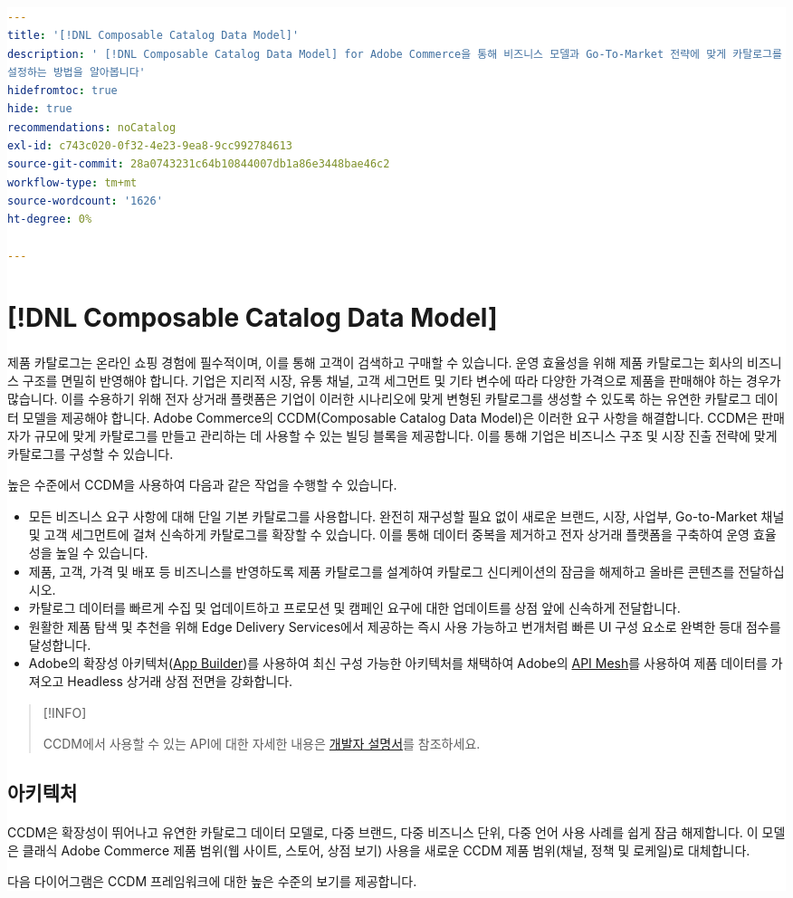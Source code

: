 ```yaml
---
title: '[!DNL Composable Catalog Data Model]'
description: ' [!DNL Composable Catalog Data Model] for Adobe Commerce을 통해 비즈니스 모델과 Go-To-Market 전략에 맞게 카탈로그를 설정하는 방법을 알아봅니다'
hidefromtoc: true
hide: true
recommendations: noCatalog
exl-id: c743c020-0f32-4e23-9ea8-9cc992784613
source-git-commit: 28a0743231c64b10844007db1a86e3448bae46c2
workflow-type: tm+mt
source-wordcount: '1626'
ht-degree: 0%

---
```


# [!DNL Composable Catalog Data Model]

제품 카탈로그는 온라인 쇼핑 경험에 필수적이며, 이를 통해 고객이 검색하고 구매할 수 있습니다. 운영 효율성을 위해 제품 카탈로그는 회사의 비즈니스 구조를 면밀히 반영해야 합니다. 기업은 지리적 시장, 유통 채널, 고객 세그먼트 및 기타 변수에 따라 다양한 가격으로 제품을 판매해야 하는 경우가 많습니다. 이를 수용하기 위해 전자 상거래 플랫폼은 기업이 이러한 시나리오에 맞게 변형된 카탈로그를 생성할 수 있도록 하는 유연한 카탈로그 데이터 모델을 제공해야 합니다. Adobe Commerce의 CCDM(Composable Catalog Data Model)은 이러한 요구 사항을 해결합니다. CCDM은 판매자가 규모에 맞게 카탈로그를 만들고 관리하는 데 사용할 수 있는 빌딩 블록을 제공합니다. 이를 통해 기업은 비즈니스 구조 및 시장 진출 전략에 맞게 카탈로그를 구성할 수 있습니다.

높은 수준에서 CCDM을 사용하여 다음과 같은 작업을 수행할 수 있습니다.

- 모든 비즈니스 요구 사항에 대해 단일 기본 카탈로그를 사용합니다. 완전히 재구성할 필요 없이 새로운 브랜드, 시장, 사업부, Go-to-Market 채널 및 고객 세그먼트에 걸쳐 신속하게 카탈로그를 확장할 수 있습니다. 이를 통해 데이터 중복을 제거하고 전자 상거래 플랫폼을 구축하여 운영 효율성을 높일 수 있습니다.
- 제품, 고객, 가격 및 배포 등 비즈니스를 반영하도록 제품 카탈로그를 설계하여 카탈로그 신디케이션의 잠금을 해제하고 올바른 콘텐츠를 전달하십시오.
- 카탈로그 데이터를 빠르게 수집 및 업데이트하고 프로모션 및 캠페인 요구에 대한 업데이트를 상점 앞에 신속하게 전달합니다.
- 원활한 제품 탐색 및 추천을 위해 Edge Delivery Services에서 제공하는 즉시 사용 가능하고 번개처럼 빠른 UI 구성 요소로 완벽한 등대 점수를 달성합니다.
- Adobe의 확장성 아키텍처([App Builder](https://experienceleague.adobe.com/en/playlists/commerce-get-started-app-builder-development))를 사용하여 최신 구성 가능한 아키텍처를 채택하여 Adobe의 [API Mesh](https://experienceleague.adobe.com/en/playlists/commerce-get-started-app-builder-and-api-mesh)를 사용하여 제품 데이터를 가져오고 Headless 상거래 상점 전면을 강화합니다.

>[!INFO]
>
>CCDM에서 사용할 수 있는 API에 대한 자세한 내용은 [개발자 설명서](https://developer-stage.adobe.com/commerce/services/composable-catalog)를 참조하세요.

## 아키텍처

CCDM은 확장성이 뛰어나고 유연한 카탈로그 데이터 모델로, 다중 브랜드, 다중 비즈니스 단위, 다중 언어 사용 사례를 쉽게 잠금 해제합니다. 이 모델은 클래식 Adobe Commerce 제품 범위(웹 사이트, 스토어, 상점 보기) 사용을 새로운 CCDM 제품 범위(채널, 정책 및 로케일)로 대체합니다.

다음 다이어그램은 CCDM 프레임워크에 대한 높은 수준의 보기를 제공합니다.
